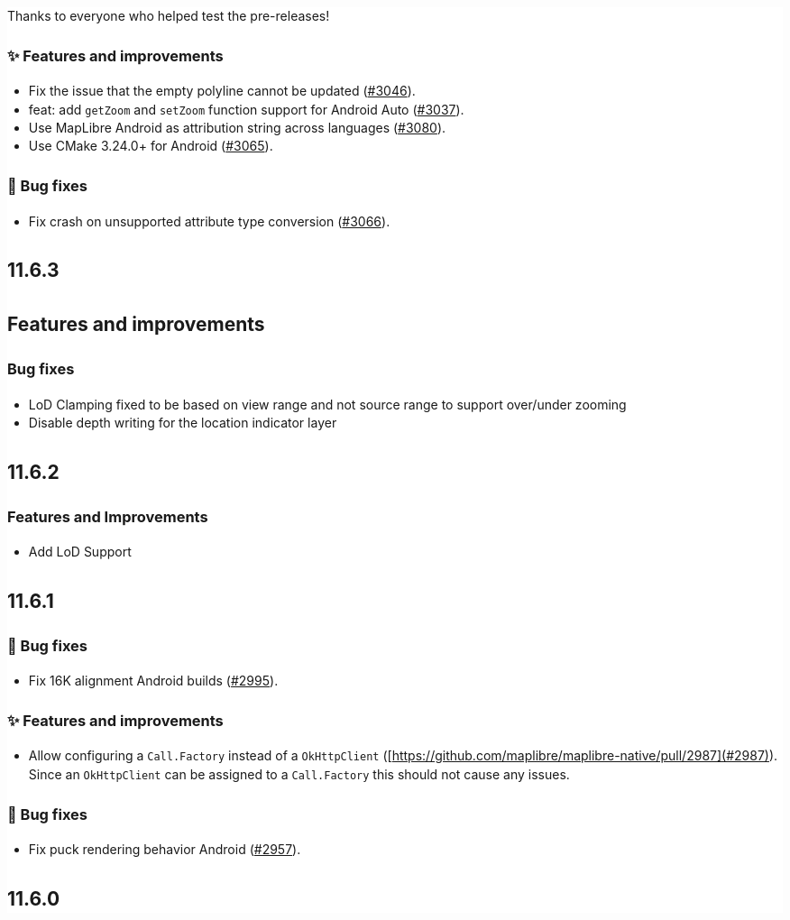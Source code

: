 Thanks to everyone who helped test the pre-releases!

### ✨ Features and improvements

- Fix the issue that the empty polyline cannot be updated ([#3046](https://github.com/maplibre/maplibre-native/pull/3046)).
- feat: add `getZoom` and `setZoom` function support for Android Auto ([#3037](https://github.com/maplibre/maplibre-native/pull/3037)).
- Use MapLibre Android as attribution string across languages ([#3080](https://github.com/maplibre/maplibre-native/pull/3080)).
- Use CMake 3.24.0+ for Android ([#3065](https://github.com/maplibre/maplibre-native/pull/3065)).

### 🐞 Bug fixes

- Fix crash on unsupported attribute type conversion ([#3066](https://github.com/maplibre/maplibre-native/pull/3066)).
## 11.6.3

## Features and improvements

### Bug fixes

- LoD Clamping fixed to be based on view range and not source range to support over/under zooming
- Disable depth writing for the location indicator layer

## 11.6.2

### Features and Improvements

- Add LoD Support

## 11.6.1

### 🐞 Bug fixes

- Fix 16K alignment Android builds ([#2995](https://github.com/maplibre/maplibre-native/issues/2995)).

### ✨ Features and improvements

- Allow configuring a `Call.Factory` instead of a `OkHttpClient` ([https://github.com/maplibre/maplibre-native/pull/2987](#2987)). Since an `OkHttpClient` can be assigned to a `Call.Factory` this should not cause any issues.

### 🐞 Bug fixes

- Fix puck rendering behavior Android ([#2957](https://github.com/maplibre/maplibre-native/pull/2957)).

## 11.6.0
